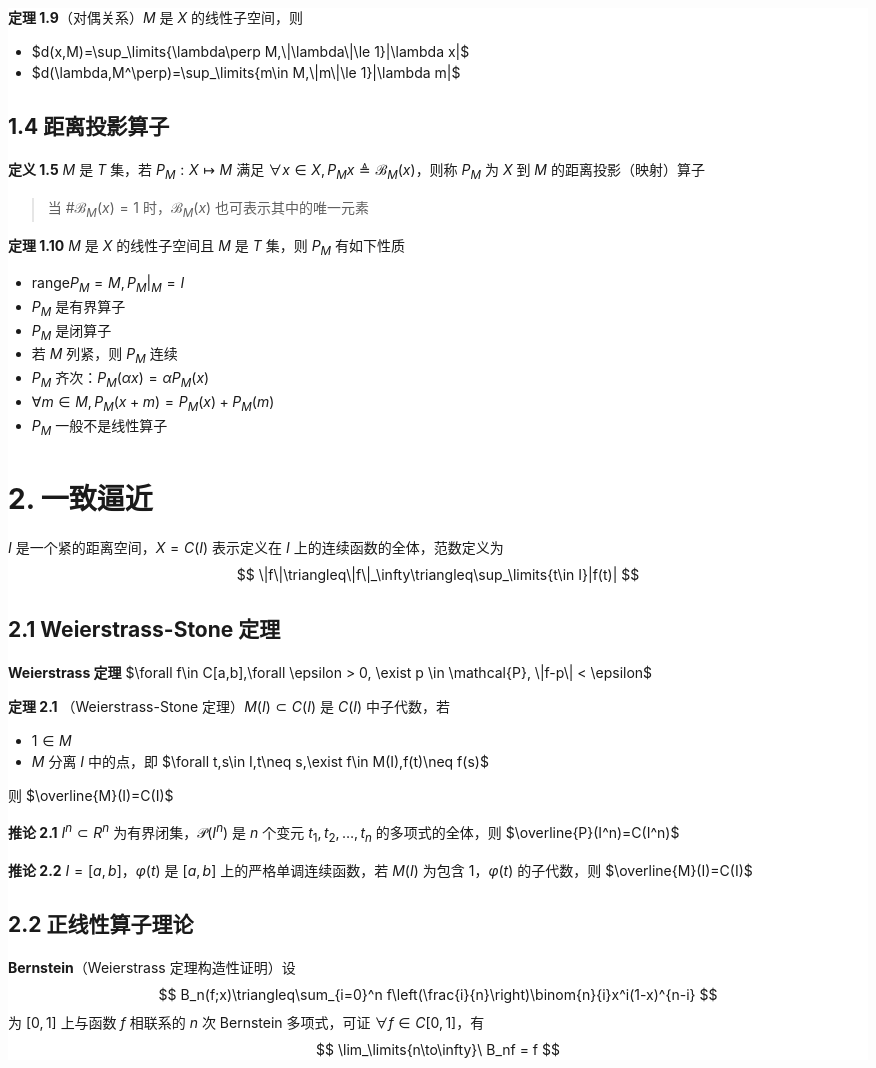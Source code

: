 **定理 1.9**（对偶关系）$M$ 是 $X$ 的线性子空间，则

- $d(x,M)=\sup_\limits{\lambda\perp M,\|\lambda\|\le 1}|\lambda x|$ 
- $d(\lambda,M^\perp)=\sup_\limits{m\in M,\|m\|\le 1}|\lambda m|$ 

## 1.4 距离投影算子

**定义 1.5** $M$ 是 $T$ 集，若 $P_M:X\mapsto M$ 满足 $\forall x\in X, P_Mx\triangleq \mathcal{B}_M(x)$，则称 $P_M$ 为 $X$ 到 $M$ 的距离投影（映射）算子

> 当 $\#\mathcal{B}_M(x)=1$ 时，$\mathcal{B}_M(x)$ 也可表示其中的唯一元素

**定理 1.10** $M$ 是 $X$ 的线性子空间且 $M$ 是 $T$ 集，则 $P_M$ 有如下性质

- $\text{range}P_M = M,P_M|_M = I$ 
- $P_M$ 是有界算子
- $P_M$ 是闭算子
- 若 $M$ 列紧，则 $P_M$ 连续
- $P_M$ 齐次：$P_M(\alpha x)=\alpha P_M(x)$ 
- $\forall m \in M,P_M(x+m)=P_M(x)+P_M(m)$ 
- $P_M$ 一般不是线性算子

# 2. 一致逼近

$I$ 是一个紧的距离空间，$X=C(I)$ 表示定义在 $I$ 上的连续函数的全体，范数定义为
$$
\|f\|\triangleq\|f\|_\infty\triangleq\sup_\limits{t\in I}|f(t)|
$$

## 2.1 Weierstrass-Stone 定理

**Weierstrass 定理** $\forall f\in C[a,b],\forall \epsilon > 0, \exist p \in \mathcal{P}, \|f-p\| < \epsilon$ 

**定理 2.1** （Weierstrass-Stone 定理）$M(I)\subset C(I)$ 是 $C(I)$ 中子代数，若

- $1 \in M$ 
- $M$ 分离 $I$ 中的点，即 $\forall t,s\in I,t\neq s,\exist f\in M(I),f(t)\neq f(s)$ 

则 $\overline{M}(I)=C(I)$ 

**推论 2.1** $I^n \subset R^n$ 为有界闭集，$\mathcal{P}(I^n)$ 是 $n$ 个变元 $t_1,t_2,\dots,t_n$ 的多项式的全体，则 $\overline{P}(I^n)=C(I^n)$ 

**推论 2.2** $I=[a,b]$，$\varphi(t)$ 是 $[a,b]$ 上的严格单调连续函数，若 $M(I)$ 为包含 $1$，$\varphi(t)$ 的子代数，则 $\overline{M}(I)=C(I)$ 

## 2.2 正线性算子理论

**Bernstein**（Weierstrass 定理构造性证明）设
$$
B_n(f;x)\triangleq\sum_{i=0}^n f\left(\frac{i}{n}\right)\binom{n}{i}x^i(1-x)^{n-i}
$$
为 $[0,1]$ 上与函数 $f$ 相联系的 $n$ 次 Bernstein 多项式，可证 $\forall f\in C[0,1]$，有
$$
\lim_\limits{n\to\infty}\ B_nf = f
$$
